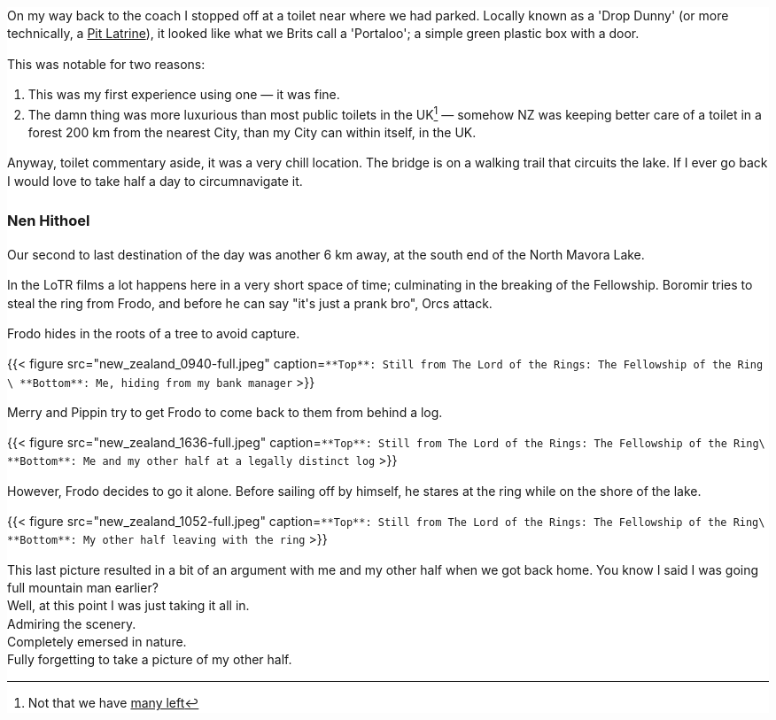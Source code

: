 On my way back to the coach I stopped off at a toilet near where we had parked.
Locally known as a 'Drop Dunny' (or more technically, a [Pit Latrine](https://en.wikipedia.org/wiki/Pit_latrine)), it looked like what we Brits call a 'Portaloo'; a simple green plastic box with a door.

This was notable for two reasons:

1. This was my first experience using one &mdash; it was fine.
2. The damn thing was more luxurious than most public toilets in the UK[^5] &mdash; somehow NZ was keeping better care of a toilet in a forest 200 km from the nearest City, than my City can within itself, in the UK.

[^5]: Not that we have [many left](https://inews.co.uk/news/long-reads/uk-public-toilets-disappear-cuts-309008)

Anyway, toilet commentary aside, it was a very chill location.
The bridge is on a walking trail that circuits the lake.
If I ever go back I would love to take half a day to circumnavigate it.

### Nen Hithoel

Our second to last destination of the day was another 6 km away, at the south end of the North Mavora Lake.

In the LoTR films a lot happens here in a very short space of time; culminating in the breaking of the Fellowship.
Boromir tries to steal the ring from Frodo, and before he can say "it's just a prank bro", Orcs attack.

Frodo hides in the roots of a tree to avoid capture.

{{< figure
    src="new_zealand_0940-full.jpeg"
    caption=`**Top**: Still from The Lord of the Rings: The Fellowship of the Ring\
      **Bottom**: Me, hiding from my bank manager`
    >}}

Merry and Pippin try to get Frodo to come back to them from behind a log.

{{< figure
    src="new_zealand_1636-full.jpeg"
    caption=`**Top**: Still from The Lord of the Rings: The Fellowship of the Ring\
      **Bottom**: Me and my other half at a legally distinct log`
    >}}

However, Frodo decides to go it alone.
Before sailing off by himself, he stares at the ring while on the shore of the lake.

{{< figure
    src="new_zealand_1052-full.jpeg"
    caption=`**Top**: Still from The Lord of the Rings: The Fellowship of the Ring\
      **Bottom**: My other half leaving with the ring`
    >}}

This last picture resulted in a bit of an argument with me and my other half when we got back home.
You know I said I was going full mountain man earlier?\
Well, at this point I was just taking it all in.\
Admiring the scenery.\
Completely emersed in nature.\
Fully forgetting to take a picture of my other half.


[^1]: I am holding on to my EU burgundy passport until the day it expires.
[^2]: And unlike normal Trivial Pursuit, someone under the age of 65 might be able to answer these NZ themed questions.
[^3]: I learned, while writing this blog, that everywhere else it is spelt 'Bungee' but in NZ it is spelt 'Bungy'
[^4]: I may not be old yet, but I still appreciate a bathroom break.
[^6]: And I haven't had one since I got back to the UK. Everyone here keeps adding espresso to them :nauseated_face: